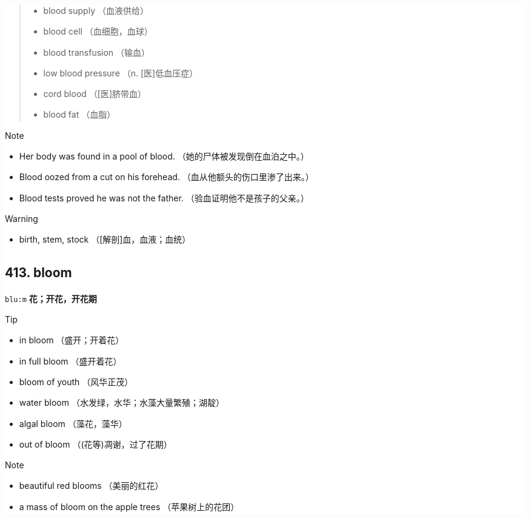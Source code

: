 > - blood supply （血液供给）
>
> - blood cell （血细胞，血球）
>
> - blood transfusion （输血）
>
> - low blood pressure （n. [医]低血压症）
>
> - cord blood （[医]脐带血）
>
> - blood fat （血脂）
>

> [!NOTE]
>
> - Her body was found in a pool of blood. （她的尸体被发现倒在血泊之中。）
>
> - Blood oozed from a cut on his forehead. （血从他额头的伤口里渗了出来。）
>
> - Blood tests proved he was not the father. （验血证明他不是孩子的父亲。）
>

> [!WARNING]
>
> - birth, stem, stock （[解剖]血，血液；血统）
>

## 413. bloom

`blu:m`  **花；开花，开花期**

> [!TIP]
>
> - in bloom （盛开；开着花）
>
> - in full bloom （盛开着花）
>
> - bloom of youth （风华正茂）
>
> - water bloom （水发绿，水华；水藻大量繁殖；湖靛）
>
> - algal bloom （藻花，藻华）
>
> - out of bloom （(花等)凋谢，过了花期）
>

> [!NOTE]
>
> - beautiful red blooms （美丽的红花）
>
> - a mass of bloom on the apple trees （苹果树上的花团）
>
